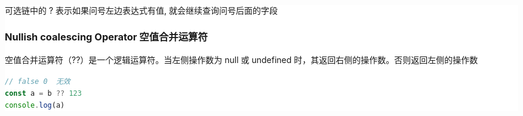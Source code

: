 可选链中的 ? 表示如果问号左边表达式有值, 就会继续查询问号后面的字段

### Nullish coalescing Operator 空值合并运算符

空值合并运算符（??）是一个逻辑运算符。当左侧操作数为 null 或 undefined 时，其返回右侧的操作数。否则返回左侧的操作数

```js
// false 0  无效
const a = b ?? 123
console.log(a)
```